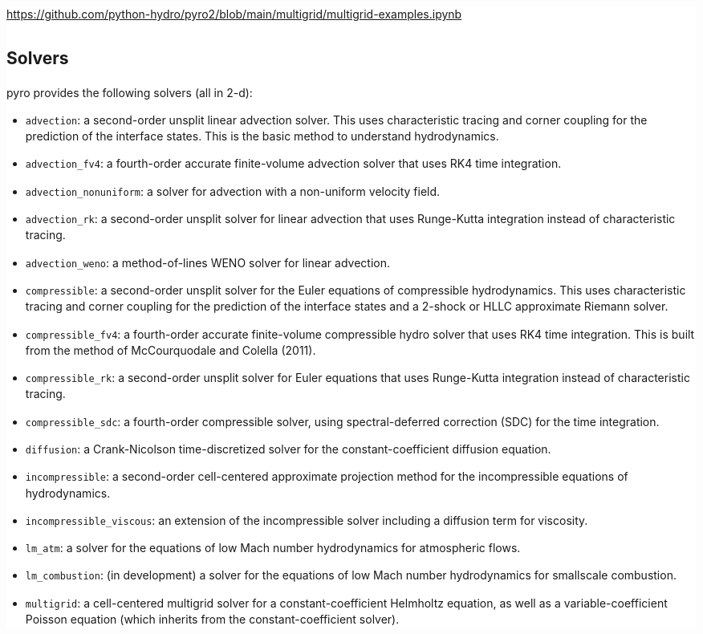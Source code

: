 https://github.com/python-hydro/pyro2/blob/main/multigrid/multigrid-examples.ipynb


## Solvers

pyro provides the following solvers (all in 2-d):

  - `advection`: a second-order unsplit linear advection solver.  This
    uses characteristic tracing and corner coupling for the prediction
    of the interface states.  This is the basic method to understand
    hydrodynamics.

  - `advection_fv4`: a fourth-order accurate finite-volume advection
    solver that uses RK4 time integration.

  - `advection_nonuniform`: a solver for advection with a non-uniform velocity field.

  - `advection_rk`: a second-order unsplit solver for linear advection
    that uses Runge-Kutta integration instead of characteristic
    tracing.

  - `advection_weno`: a method-of-lines WENO solver for linear
    advection.

  - `compressible`: a second-order unsplit solver for the Euler
    equations of compressible hydrodynamics.  This uses characteristic
	tracing and corner coupling for the prediction of the interface
	states and a 2-shock or HLLC approximate Riemann solver.

  - `compressible_fv4`: a fourth-order accurate finite-volume compressible
     hydro solver that uses RK4 time integration.  This is built from the
     method of McCourquodale and Colella (2011).

  - `compressible_rk`: a second-order unsplit solver for Euler
     equations that uses Runge-Kutta integration instead of
	 characteristic tracing.

  - `compressible_sdc`: a fourth-order compressible solver,
     using spectral-deferred correction (SDC) for the time integration.

  - `diffusion`: a Crank-Nicolson time-discretized solver for the
    constant-coefficient diffusion equation.

  - `incompressible`: a second-order cell-centered approximate
    projection method for the incompressible equations of
    hydrodynamics.

  - `incompressible_viscous`: an extension of the incompressible solver
    including a diffusion term for viscosity.

  - `lm_atm`: a solver for the equations of low Mach number
    hydrodynamics for atmospheric flows.

  - `lm_combustion`: (in development) a solver for the equations of
    low Mach number hydrodynamics for smallscale combustion.

  - `multigrid`: a cell-centered multigrid solver for a
    constant-coefficient Helmholtz equation, as well as a
    variable-coefficient Poisson equation (which inherits from the
    constant-coefficient solver).
